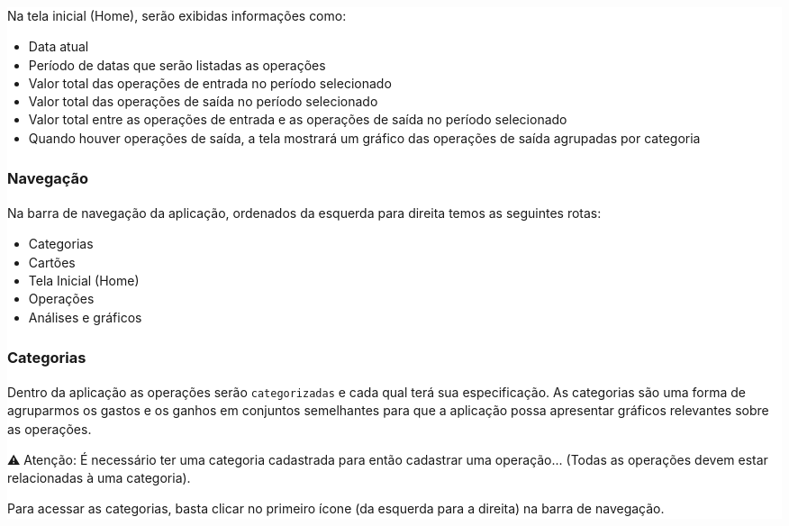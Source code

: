 Na tela inicial (Home), serão exibidas informações como:

<ul>
  <li>Data atual</li>
  <li>Período de datas que serão listadas as operações</li>
  <li>Valor total das operações de entrada no período selecionado</li>
  <li>Valor total das operações de saída no período selecionado</li>
  <li>Valor total entre as operações de entrada e as operações de saída no período selecionado</li>
  <li>Quando houver operações de saída, a tela mostrará um gráfico das operações de saída agrupadas por categoria </li>
</ul>

<h3 id="guiaUsoNavigation">Navegação</h3>

Na barra de navegação da aplicação, ordenados da esquerda para direita temos as seguintes rotas:

<ul>
  <li>Categorias</li>
  <li>Cartões</li>
  <li>Tela Inicial (Home)</li>
  <li>Operações</li>
  <li>Análises e gráficos</li>
</ul>

<h3 id="guiaUsoCategorias">Categorias</h3>

Dentro da aplicação as operações serão `categorizadas` e cada qual terá sua especificação. As categorias são uma forma de agruparmos os gastos e os ganhos em conjuntos semelhantes para que a aplicação possa apresentar gráficos relevantes sobre as operações.

⚠️ Atenção: É necessário ter uma categoria cadastrada para então cadastrar uma operação... (Todas as operações devem estar relacionadas à uma categoria).

Para acessar as categorias, basta clicar no primeiro ícone (da esquerda para a direita) na barra de navegação.

<div align="center">